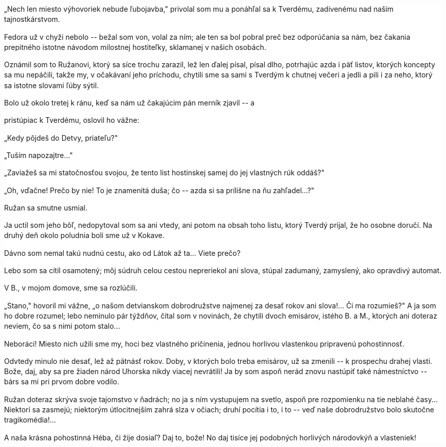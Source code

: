 „Nech len miesto výhovoriek nebude ľubojavba," privolal som mu
a ponáhľal sa k Tverdému, zadivenému nad naším tajnostkárstvom.

Fedora už v chyži nebolo -- bežal som von, volal za ním; ale ten sa bol
pobral preč bez odporúčania sa nám, bez čakania prepitného istotne
návodom milostnej hostiteľky, sklamanej v našich osobách.

Oznámil som to Ružanovi, ktorý sa síce trochu zarazil, lež len ďalej
písal, písal dlho, potrhajúc azda i päť listov, ktorých koncepty sa mu
nepáčili, takže my, v očakávaní jeho príchodu, chytili sme sa sami s
Tverdým k chutnej večeri a jedli a pili i za neho, ktorý sa istotne
slovami ľúby sýtil.

Bolo už okolo tretej k ránu, keď sa nám už čakajúcim pán merník zjavil
-- a

pristúpiac k Tverdému, oslovil ho vážne:

„Kedy pôjdeš do Detvy, priateľu?"

„Tuším napozajtre\..."

„Zaviažeš sa mi statočnosťou svojou, že tento list hostinskej samej do
jej vlastných rúk oddáš?"

„Oh, vďačne! Prečo by nie! To je znamenitá duša; čo -- azda si sa
prílišne na ňu zahľadel\...?"

Ružan sa smutne usmial.

Ja uctil som jeho bôľ, nedopytoval som sa ani vtedy, ani potom na obsah
toho listu, ktorý Tverdý prijal, že ho osobne doručí. Na druhý deň okolo
poludnia boli sme už v Kokave.

Dávno som nemal takú nudnú cestu, ako od Látok až ta\... Viete prečo?

Lebo som sa cítil osamotený; môj súdruh celou cestou nepreriekol ani
slova, stúpal zadumaný, zamyslený, ako opravdivý automat.

V B., v mojom domove, sme sa rozlúčili.

„Stano," hovoril mi vážne, „o našom detvianskom dobrodružstve najmenej
za desať rokov ani slova!\... Či ma rozumieš?" A ja som ho dobre
rozumel; lebo neminulo pár týždňov, čítal som v novinách, že chytili
dvoch emisárov, istého B. a M., ktorých ani doteraz neviem, čo sa s nimi
potom stalo\...

Neboráci! Miesto nich užili sme my, hoci bez vlastného pričinenia,
jednou horlivou vlastenkou pripravenú pohostinnosť.

Odvtedy minulo nie desať, lež až pätnásť rokov. Doby, v ktorých bolo
treba emisárov, už sa zmenili -- k prospechu drahej vlasti. Bože, daj,
aby sa pre žiaden národ Uhorska nikdy viacej nevrátili! Ja by som aspoň
nerád znovu nastúpiť také námestníctvo -- bárs sa mi pri prvom dobre
vodilo.

Ružan doteraz skrýva svoje tajomstvo v ňadrách; no ja s ním vystupujem
na svetlo, aspoň pre rozpomienku na tie neblahé časy\... Niektorí sa
zasmejú; niektorým útlocitnejším zahrá slza v očiach; druhí pocítia i
to, i to -- veď naše dobrodružstvo bolo skutočne tragikomédia!\...

A naša krásna pohostinná Héba, či žije dosiaľ? Daj to, bože! No daj
tisíce jej podobných horlivých národovkýň a vlasteniek!
